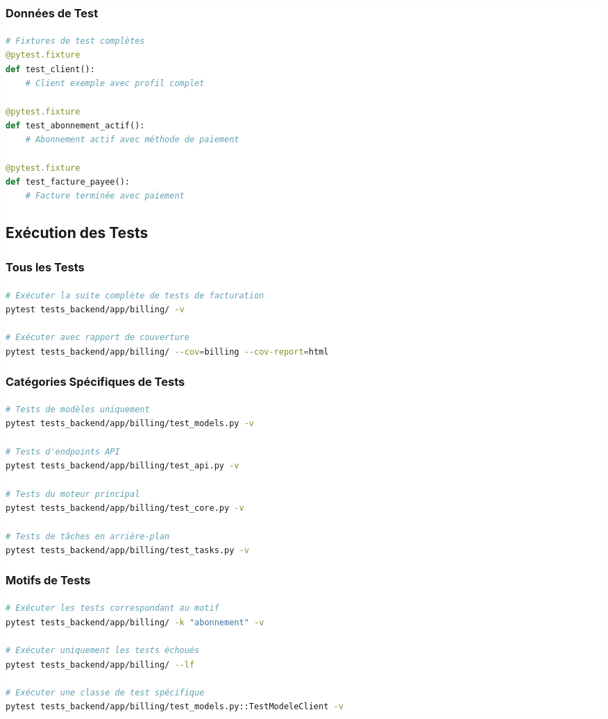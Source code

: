 ### Données de Test
```python
# Fixtures de test complètes
@pytest.fixture
def test_client():
    # Client exemple avec profil complet

@pytest.fixture
def test_abonnement_actif():
    # Abonnement actif avec méthode de paiement

@pytest.fixture
def test_facture_payee():
    # Facture terminée avec paiement
```

## Exécution des Tests

### Tous les Tests
```bash
# Exécuter la suite complète de tests de facturation
pytest tests_backend/app/billing/ -v

# Exécuter avec rapport de couverture
pytest tests_backend/app/billing/ --cov=billing --cov-report=html
```

### Catégories Spécifiques de Tests
```bash
# Tests de modèles uniquement
pytest tests_backend/app/billing/test_models.py -v

# Tests d'endpoints API
pytest tests_backend/app/billing/test_api.py -v

# Tests du moteur principal
pytest tests_backend/app/billing/test_core.py -v

# Tests de tâches en arrière-plan
pytest tests_backend/app/billing/test_tasks.py -v
```

### Motifs de Tests
```bash
# Exécuter les tests correspondant au motif
pytest tests_backend/app/billing/ -k "abonnement" -v

# Exécuter uniquement les tests échoués
pytest tests_backend/app/billing/ --lf

# Exécuter une classe de test spécifique
pytest tests_backend/app/billing/test_models.py::TestModeleClient -v
```
